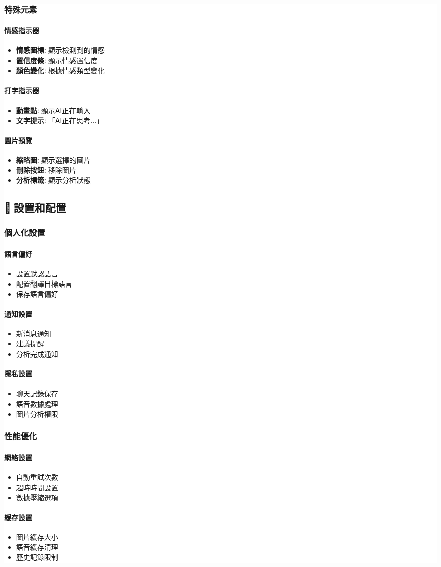 ### 特殊元素

#### 情感指示器

- **情感圖標**: 顯示檢測到的情感
- **置信度條**: 顯示情感置信度
- **顏色變化**: 根據情感類型變化

#### 打字指示器

- **動畫點**: 顯示AI正在輸入
- **文字提示**: 「AI正在思考...」

#### 圖片預覽

- **縮略圖**: 顯示選擇的圖片
- **刪除按鈕**: 移除圖片
- **分析標籤**: 顯示分析狀態

## 🔧 設置和配置

### 個人化設置

#### 語言偏好

- 設置默認語言
- 配置翻譯目標語言
- 保存語言偏好

#### 通知設置

- 新消息通知
- 建議提醒
- 分析完成通知

#### 隱私設置

- 聊天記錄保存
- 語音數據處理
- 圖片分析權限

### 性能優化

#### 網絡設置

- 自動重試次數
- 超時時間設置
- 數據壓縮選項

#### 緩存設置

- 圖片緩存大小
- 語音緩存清理
- 歷史記錄限制
